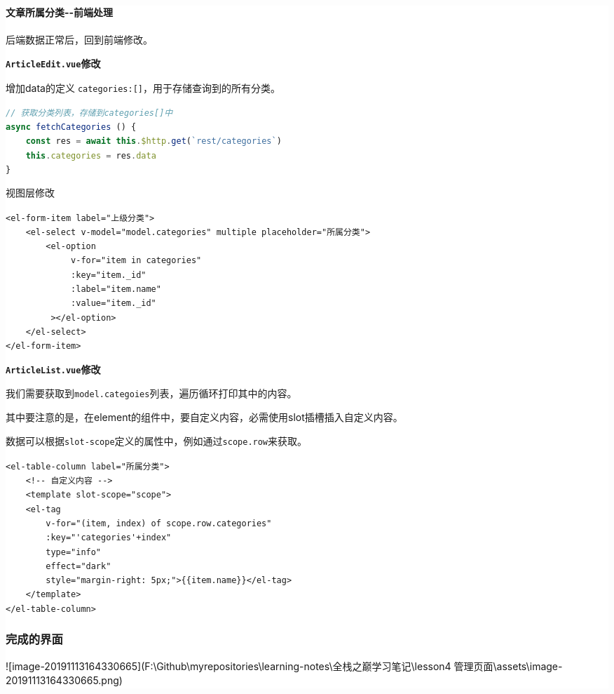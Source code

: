 #### 文章所属分类--前端处理

后端数据正常后，回到前端修改。

**`ArticleEdit.vue`修改**

增加data的定义 `categories:[]`，用于存储查询到的所有分类。

```js
// 获取分类列表，存储到categories[]中
async fetchCategories () {
    const res = await this.$http.get(`rest/categories`)
    this.categories = res.data
}
```

视图层修改

```vue
<el-form-item label="上级分类">
    <el-select v-model="model.categories" multiple placeholder="所属分类">
        <el-option
             v-for="item in categories"
             :key="item._id"
             :label="item.name"
             :value="item._id"
         ></el-option>
    </el-select>
</el-form-item>
```

**`ArticleList.vue`修改**

我们需要获取到`model.categoies`列表，遍历循环打印其中的内容。

其中要注意的是，在element的组件中，要自定义内容，必需使用slot插槽插入自定义内容。

数据可以根据`slot-scope`定义的属性中，例如通过`scope.row`来获取。

```vue
<el-table-column label="所属分类">
    <!-- 自定义内容 -->
    <template slot-scope="scope">
	<el-tag
        v-for="(item, index) of scope.row.categories"
        :key="'categories'+index"
        type="info"
        effect="dark"
        style="margin-right: 5px;">{{item.name}}</el-tag>
    </template>
</el-table-column>
```

### 完成的界面

![image-20191113164330665](F:\Github\myrepositories\learning-notes\全栈之巅学习笔记\lesson4 管理页面\assets\image-20191113164330665.png)
